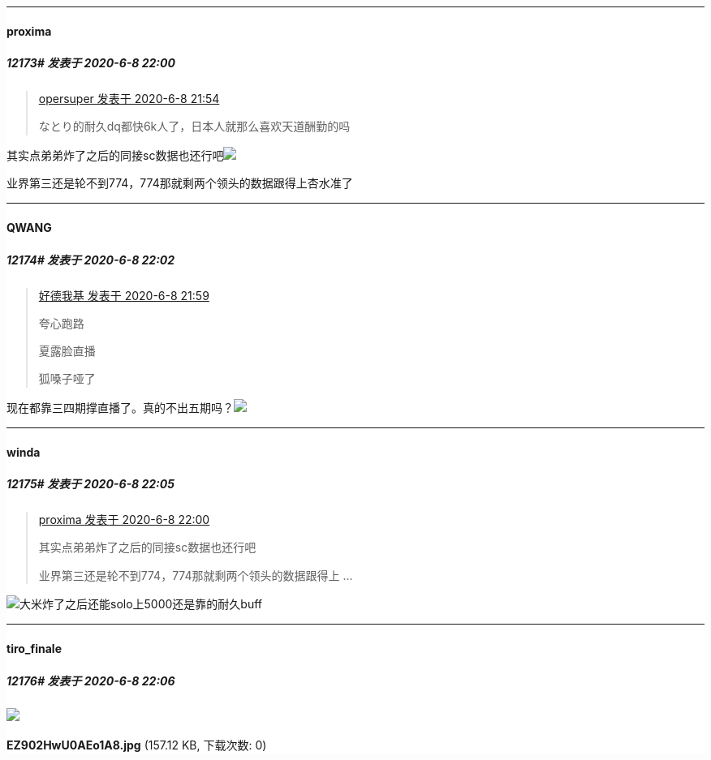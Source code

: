 *****

####  proxima  
##### 12173#       发表于 2020-6-8 22:00


<blockquote><a href="httphttps://bbs.saraba1st.com/2b/forum.php?mod=redirect&amp;goto=findpost&amp;pid=47726453&amp;ptid=1938145" target="_blank">opersuper 发表于 2020-6-8 21:54</a>

なとり的耐久dq都快6k人了，日本人就那么喜欢天道酬勤的吗</blockquote>
其实点弟弟炸了之后的同接sc数据也还行吧<img src="https://static.saraba1st.com/image/smiley/face2017/068.png" referrerpolicy="no-referrer">

业界第三还是轮不到774，774那就剩两个领头的数据跟得上杏水准了


*****

####  QWANG  
##### 12174#       发表于 2020-6-8 22:02


<blockquote><a href="httphttps://bbs.saraba1st.com/2b/forum.php?mod=redirect&amp;goto=findpost&amp;pid=47726506&amp;ptid=1938145" target="_blank">好德我基 发表于 2020-6-8 21:59</a>

夸心跑路

夏露脸直播

狐嗓子哑了</blockquote>
现在都靠三四期撑直播了。真的不出五期吗？<img src="https://static.saraba1st.com/image/smiley/face2017/185.png" referrerpolicy="no-referrer">


*****

####  winda  
##### 12175#       发表于 2020-6-8 22:05


<blockquote><a href="httphttps://bbs.saraba1st.com/2b/forum.php?mod=redirect&amp;goto=findpost&amp;pid=47726516&amp;ptid=1938145" target="_blank">proxima 发表于 2020-6-8 22:00</a>

其实点弟弟炸了之后的同接sc数据也还行吧

业界第三还是轮不到774，774那就剩两个领头的数据跟得上 ...</blockquote>
<img src="https://static.saraba1st.com/image/smiley/face2017/009.gif" referrerpolicy="no-referrer">大米炸了之后还能solo上5000还是靠的耐久buff


*****

####  tiro_finale  
##### 12176#       发表于 2020-6-8 22:06


<img src="https://img.saraba1st.com/forum/202006/08/220548liz22zbcybwownr5.jpg" referrerpolicy="no-referrer">


<strong>EZ902HwU0AEo1A8.jpg</strong> (157.12 KB, 下载次数: 0)
